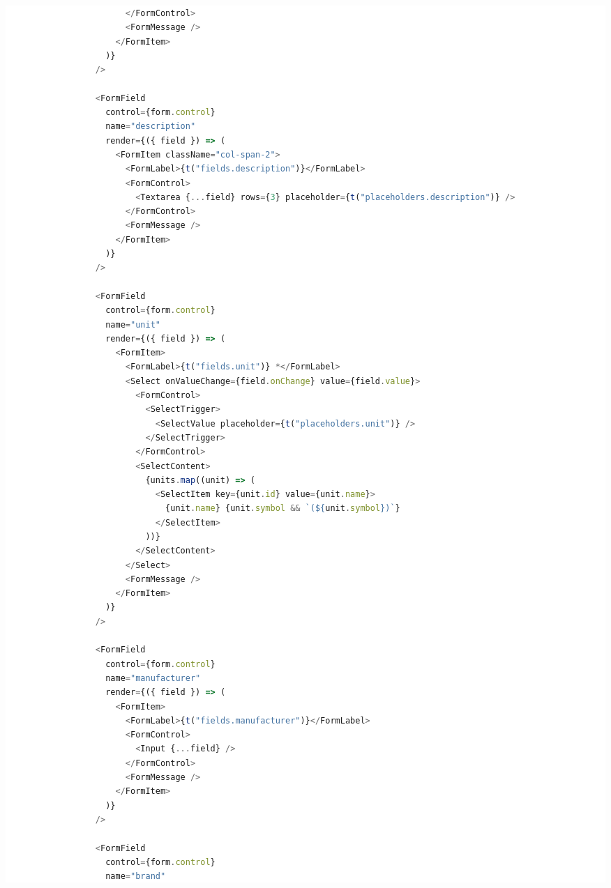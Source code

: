 ```typescript
                        </FormControl>
                        <FormMessage />
                      </FormItem>
                    )}
                  />

                  <FormField
                    control={form.control}
                    name="description"
                    render={({ field }) => (
                      <FormItem className="col-span-2">
                        <FormLabel>{t("fields.description")}</FormLabel>
                        <FormControl>
                          <Textarea {...field} rows={3} placeholder={t("placeholders.description")} />
                        </FormControl>
                        <FormMessage />
                      </FormItem>
                    )}
                  />

                  <FormField
                    control={form.control}
                    name="unit"
                    render={({ field }) => (
                      <FormItem>
                        <FormLabel>{t("fields.unit")} *</FormLabel>
                        <Select onValueChange={field.onChange} value={field.value}>
                          <FormControl>
                            <SelectTrigger>
                              <SelectValue placeholder={t("placeholders.unit")} />
                            </SelectTrigger>
                          </FormControl>
                          <SelectContent>
                            {units.map((unit) => (
                              <SelectItem key={unit.id} value={unit.name}>
                                {unit.name} {unit.symbol && `(${unit.symbol})`}
                              </SelectItem>
                            ))}
                          </SelectContent>
                        </Select>
                        <FormMessage />
                      </FormItem>
                    )}
                  />

                  <FormField
                    control={form.control}
                    name="manufacturer"
                    render={({ field }) => (
                      <FormItem>
                        <FormLabel>{t("fields.manufacturer")}</FormLabel>
                        <FormControl>
                          <Input {...field} />
                        </FormControl>
                        <FormMessage />
                      </FormItem>
                    )}
                  />

                  <FormField
                    control={form.control}
                    name="brand"
```
